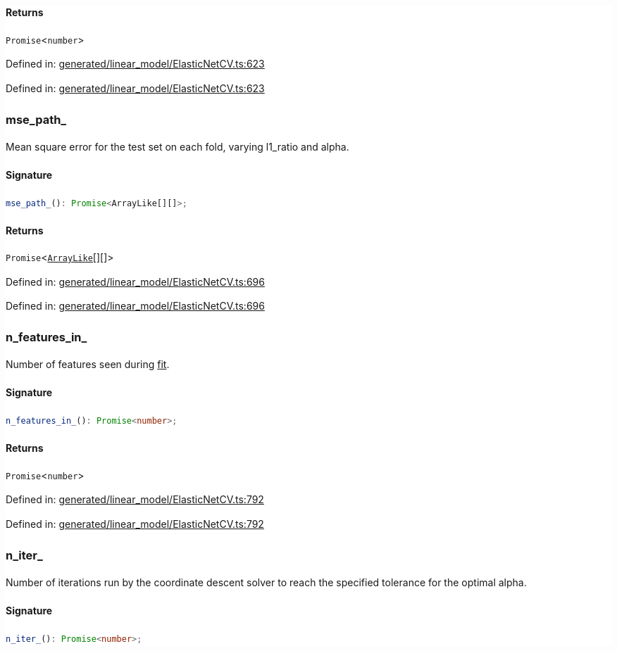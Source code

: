 #### Returns

`Promise`\<`number`\>

Defined in:  [generated/linear\_model/ElasticNetCV.ts:623](https://github.com/transitive-bullshit/scikit-learn-ts/blob/f3d7d2d/packages/sklearn/src/generated/linear_model/ElasticNetCV.ts#L623)

Defined in:  [generated/linear\_model/ElasticNetCV.ts:623](https://github.com/transitive-bullshit/scikit-learn-ts/blob/f3d7d2d/packages/sklearn/src/generated/linear_model/ElasticNetCV.ts#L623)

### mse\_path\_

Mean square error for the test set on each fold, varying l1\_ratio and alpha.

#### Signature

```ts
mse_path_(): Promise<ArrayLike[][]>;
```

#### Returns

`Promise`\<[`ArrayLike`](../types/ArrayLike.md)[][]\>

Defined in:  [generated/linear\_model/ElasticNetCV.ts:696](https://github.com/transitive-bullshit/scikit-learn-ts/blob/f3d7d2d/packages/sklearn/src/generated/linear_model/ElasticNetCV.ts#L696)

Defined in:  [generated/linear\_model/ElasticNetCV.ts:696](https://github.com/transitive-bullshit/scikit-learn-ts/blob/f3d7d2d/packages/sklearn/src/generated/linear_model/ElasticNetCV.ts#L696)

### n\_features\_in\_

Number of features seen during [fit](../../glossary.html#term-fit).

#### Signature

```ts
n_features_in_(): Promise<number>;
```

#### Returns

`Promise`\<`number`\>

Defined in:  [generated/linear\_model/ElasticNetCV.ts:792](https://github.com/transitive-bullshit/scikit-learn-ts/blob/f3d7d2d/packages/sklearn/src/generated/linear_model/ElasticNetCV.ts#L792)

Defined in:  [generated/linear\_model/ElasticNetCV.ts:792](https://github.com/transitive-bullshit/scikit-learn-ts/blob/f3d7d2d/packages/sklearn/src/generated/linear_model/ElasticNetCV.ts#L792)

### n\_iter\_

Number of iterations run by the coordinate descent solver to reach the specified tolerance for the optimal alpha.

#### Signature

```ts
n_iter_(): Promise<number>;
```
